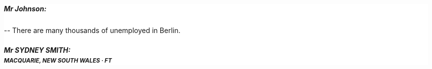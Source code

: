 ##### Mr Johnson:

-- There are many thousands of unemployed in Berlin. 

##### Mr SYDNEY SMITH:<br><small class="text-muted">MACQUARIE, NEW SOUTH WALES &middot; FT</small>

